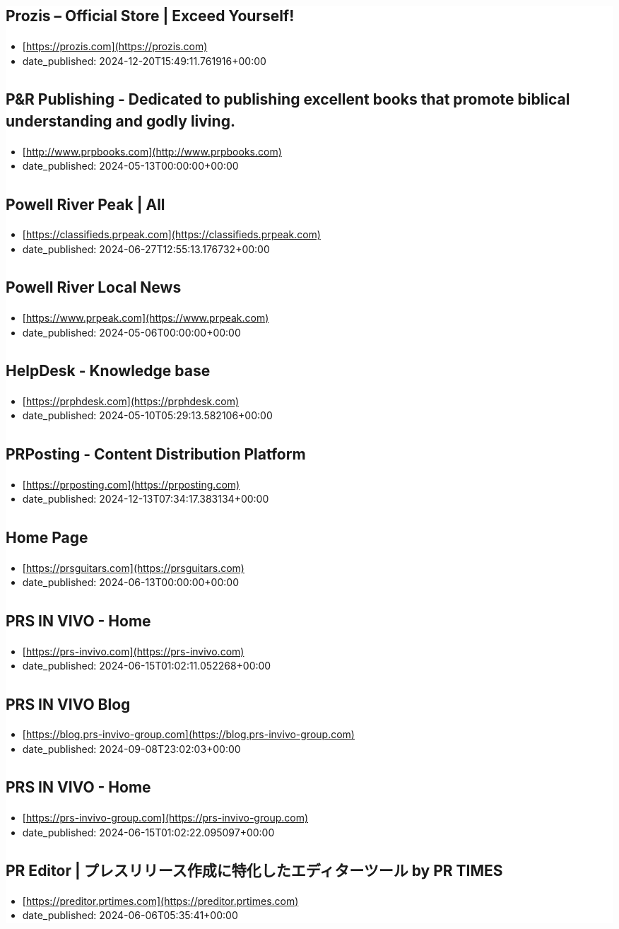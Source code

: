  ## Prozis – Official Store | Exceed Yourself!
 - [https://prozis.com](https://prozis.com)
 - date_published: 2024-12-20T15:49:11.761916+00:00

 ## P&R Publishing - Dedicated to publishing excellent books that promote biblical understanding and godly living.
 - [http://www.prpbooks.com](http://www.prpbooks.com)
 - date_published: 2024-05-13T00:00:00+00:00

 ## Powell River Peak  | All
 - [https://classifieds.prpeak.com](https://classifieds.prpeak.com)
 - date_published: 2024-06-27T12:55:13.176732+00:00

 ## Powell River Local News
 - [https://www.prpeak.com](https://www.prpeak.com)
 - date_published: 2024-05-06T00:00:00+00:00

 ## HelpDesk - Knowledge base
 - [https://prphdesk.com](https://prphdesk.com)
 - date_published: 2024-05-10T05:29:13.582106+00:00

 ## PRPosting - Content Distribution Platform
 - [https://prposting.com](https://prposting.com)
 - date_published: 2024-12-13T07:34:17.383134+00:00

 ## Home Page
 - [https://prsguitars.com](https://prsguitars.com)
 - date_published: 2024-06-13T00:00:00+00:00

 ## PRS IN VIVO - Home
 - [https://prs-invivo.com](https://prs-invivo.com)
 - date_published: 2024-06-15T01:02:11.052268+00:00

 ## PRS IN VIVO Blog
 - [https://blog.prs-invivo-group.com](https://blog.prs-invivo-group.com)
 - date_published: 2024-09-08T23:02:03+00:00

 ## PRS IN VIVO - Home
 - [https://prs-invivo-group.com](https://prs-invivo-group.com)
 - date_published: 2024-06-15T01:02:22.095097+00:00

 ## PR Editor | プレスリリース作成に特化したエディターツール by PR TIMES
 - [https://preditor.prtimes.com](https://preditor.prtimes.com)
 - date_published: 2024-06-06T05:35:41+00:00
